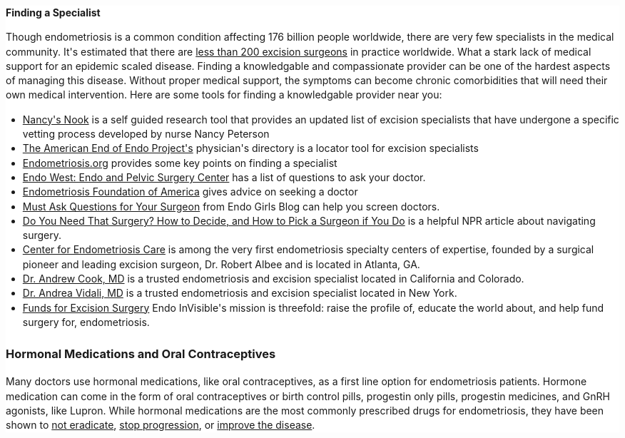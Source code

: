**Finding a Specialist** 

Though endometriosis is a common condition affecting 176 billion people worldwide, there are very few specialists in the medical community. It's estimated that there are <a href="https://www.endofound.org/why-is-it-so-hard-to-find-an-endometriosis-specialist" target="_blank" rel="noopener noreferrer">less than 200 excision surgeons</a> in practice worldwide. What a stark lack of medical support for an epidemic scaled disease. Finding a knowledgable and compassionate provider can be one of the hardest aspects of managing this disease. Without proper medical support, the symptoms can become chronic comorbidities that will need their own medical intervention. Here are some tools for finding a knowledgable provider near you:

* <a href="https://www.facebook.com/groups/418136991574617/" target="_blank" rel="noopener noreferrer">Nancy's Nook</a> is a self guided research tool that provides an updated list of excision specialists that have undergone a specific vetting process developed by nurse Nancy Peterson
* <a href="https://endofendoproject.org/physician-directory/" target="_blank" rel="noopener noreferrer">The American End of Endo Project's</a> physician's directory is a locator tool for excision specialists
* <a href="http://endometriosis.org/resources/articles/finding-a-specialist/" target="_blank" rel="noopener noreferrer">Endometriosis.org</a> provides some key points on finding a specialist
* <a href="http://endowest.net/questions-to-ask-your-doctor/" target="_blank" rel="noopener noreferrer">Endo West: Endo and Pelvic Surgery Center</a> has a list of questions to ask your doctor.
* <a href="https://www.endofound.org/preparing-to-see-a-doctor" target="_blank" rel="noopener noreferrer">Endometriosis Foundation of America</a> gives advice on seeking a doctor 
* <a href="https://endogirlblog.com/surgeonquestions/" target="_blank" rel="noopener noreferrer">Must Ask Questions for Your Surgeon</a> from Endo Girls Blog can help you screen doctors.
* <a href="https://www.npr.org/sections/health-shots/2019/07/19/743248074/do-you-need-that-surgery-how-to-decide-and-how-to-pick-a-surgeon-if-you-do?utm_source=dlvr.it&utm_medium=twitter&fbclid=IwAR0i6SWlxW_fZLKU8UKYcJJkO99k1ULfYxI-2tQzXQiKa-xYL_3WcT6jqkI" target="_blank" rel="noopener noreferrer">Do You Need That Surgery? How to Decide, and How to Pick a Surgeon if You Do</a> is a helpful NPR article about navigating surgery. 
* <a href="http://centerforendo.com/endometriosis-understanding-a-complex-disease" target="_blank" rel="noopener noreferrer">Center for Endometriosis Care</a> is among the very first endometriosis specialty centers of expertise, founded by a surgical pioneer and leading excision surgeon, Dr. Robert Albee and is located in Atlanta, GA.
* <a href="https://www.vitalhealth.com/" target="_blank" rel="noopener noreferrer">Dr. Andrew Cook, MD</a> is a trusted endometriosis and excision specialist located in California and Colorado.
* <a href="https://www.facebook.com/EndometriosisSurgeon/" target="_blank" rel="noopener noreferrer">Dr. Andrea Vidali, MD</a> is a trusted endometriosis and excision specialist located in New York.
* <a href="https://endoinvisible.org/funds-for-excision/" target="_blank" rel="noopener noreferrer">Funds for Excision Surgery</a> Endo InVisible's mission is threefold: raise the profile of, educate the world about, and help fund surgery for, endometriosis. 


<h3>Hormonal Medications and Oral Contraceptives</h3>

Many doctors use hormonal medications, like oral contraceptives, as a first line option for endometriosis patients. Hormone medication can come in the form of oral contraceptives or birth control pills, progestin only pills, progestin medicines, and GnRH agonists, like Lupron. While hormonal medications are the most commonly prescribed drugs for endometriosis, they have been shown to <a href="http://endopaedia.info/diagnosis12.html" target="_blank" rel="noopener noreferrer">not eradicate</a>, <a href="https://www.jmig.org/article/S1553-4650(16)30047-4/abstract" target="_blank" rel="noopener noreferrer">stop progression</a>, or <a href="https://www.contemporaryobgyn.net/endometriosis/case-surgery-endometriosis" target="_blank" rel="noopener noreferrer">improve the disease</a>.
